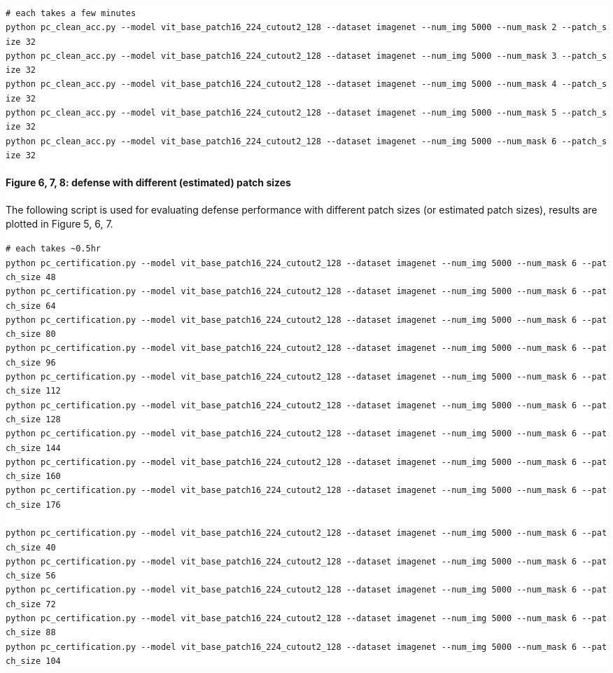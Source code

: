 ```shell
# each takes a few minutes
python pc_clean_acc.py --model vit_base_patch16_224_cutout2_128 --dataset imagenet --num_img 5000 --num_mask 2 --patch_size 32 
python pc_clean_acc.py --model vit_base_patch16_224_cutout2_128 --dataset imagenet --num_img 5000 --num_mask 3 --patch_size 32 
python pc_clean_acc.py --model vit_base_patch16_224_cutout2_128 --dataset imagenet --num_img 5000 --num_mask 4 --patch_size 32 
python pc_clean_acc.py --model vit_base_patch16_224_cutout2_128 --dataset imagenet --num_img 5000 --num_mask 5 --patch_size 32 
python pc_clean_acc.py --model vit_base_patch16_224_cutout2_128 --dataset imagenet --num_img 5000 --num_mask 6 --patch_size 32 

```



#### Figure 6, 7, 8: defense with different (estimated) patch sizes

The following script is used for evaluating defense performance with different patch sizes (or estimated patch sizes), results are plotted in Figure 5, 6, 7. 

```shell
# each takes ~0.5hr
python pc_certification.py --model vit_base_patch16_224_cutout2_128 --dataset imagenet --num_img 5000 --num_mask 6 --patch_size 48 
python pc_certification.py --model vit_base_patch16_224_cutout2_128 --dataset imagenet --num_img 5000 --num_mask 6 --patch_size 64 
python pc_certification.py --model vit_base_patch16_224_cutout2_128 --dataset imagenet --num_img 5000 --num_mask 6 --patch_size 80 
python pc_certification.py --model vit_base_patch16_224_cutout2_128 --dataset imagenet --num_img 5000 --num_mask 6 --patch_size 96 
python pc_certification.py --model vit_base_patch16_224_cutout2_128 --dataset imagenet --num_img 5000 --num_mask 6 --patch_size 112 
python pc_certification.py --model vit_base_patch16_224_cutout2_128 --dataset imagenet --num_img 5000 --num_mask 6 --patch_size 128 
python pc_certification.py --model vit_base_patch16_224_cutout2_128 --dataset imagenet --num_img 5000 --num_mask 6 --patch_size 144 
python pc_certification.py --model vit_base_patch16_224_cutout2_128 --dataset imagenet --num_img 5000 --num_mask 6 --patch_size 160 
python pc_certification.py --model vit_base_patch16_224_cutout2_128 --dataset imagenet --num_img 5000 --num_mask 6 --patch_size 176 

python pc_certification.py --model vit_base_patch16_224_cutout2_128 --dataset imagenet --num_img 5000 --num_mask 6 --patch_size 40 
python pc_certification.py --model vit_base_patch16_224_cutout2_128 --dataset imagenet --num_img 5000 --num_mask 6 --patch_size 56 
python pc_certification.py --model vit_base_patch16_224_cutout2_128 --dataset imagenet --num_img 5000 --num_mask 6 --patch_size 72 
python pc_certification.py --model vit_base_patch16_224_cutout2_128 --dataset imagenet --num_img 5000 --num_mask 6 --patch_size 88 
python pc_certification.py --model vit_base_patch16_224_cutout2_128 --dataset imagenet --num_img 5000 --num_mask 6 --patch_size 104 
```
